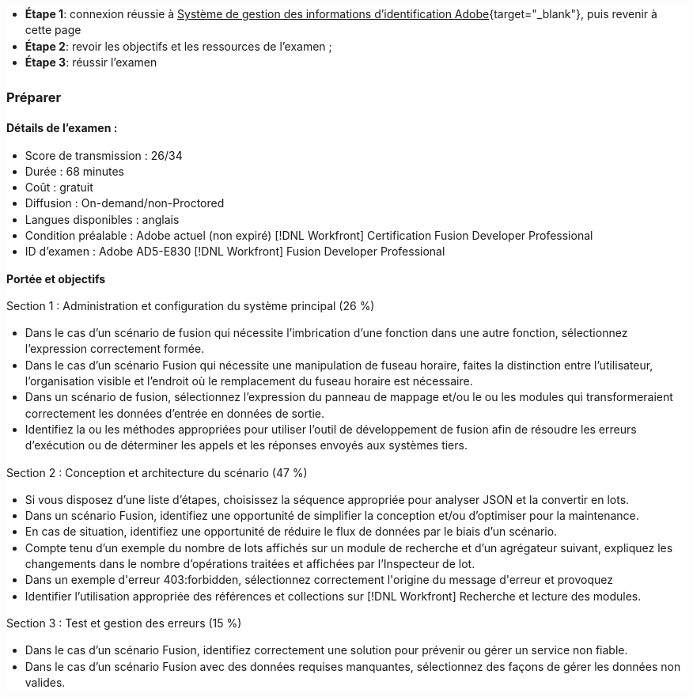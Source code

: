 * **Étape 1**: connexion réussie à [Système de gestion des informations d’identification Adobe](https://www.certmetrics.com/adobe){target="_blank"}, puis revenir à cette page
* **Étape 2**: revoir les objectifs et les ressources de l’examen ;
* **Étape 3**: réussir l’examen

### Préparer

**Détails de l’examen :**

* Score de transmission : 26/34
* Durée : 68 minutes
* Coût : gratuit
* Diffusion : On-demand/non-Proctored
* Langues disponibles : anglais
* Condition préalable : Adobe actuel (non expiré) [!DNL Workfront] Certification Fusion Developer Professional
* ID d’examen : Adobe AD5-E830 [!DNL Workfront] Fusion Developer Professional

**Portée et objectifs**

Section 1 : Administration et configuration du système principal (26 %)

* Dans le cas d’un scénario de fusion qui nécessite l’imbrication d’une fonction dans une autre fonction, sélectionnez l’expression correctement formée.
* Dans le cas d’un scénario Fusion qui nécessite une manipulation de fuseau horaire, faites la distinction entre l’utilisateur, l’organisation visible et l’endroit où le remplacement du fuseau horaire est nécessaire.
* Dans un scénario de fusion, sélectionnez l’expression du panneau de mappage et/ou le ou les modules qui transformeraient correctement les données d’entrée en données de sortie.
* Identifiez la ou les méthodes appropriées pour utiliser l’outil de développement de fusion afin de résoudre les erreurs d’exécution ou de déterminer les appels et les réponses envoyés aux systèmes tiers.

Section 2 : Conception et architecture du scénario (47 %)

* Si vous disposez d’une liste d’étapes, choisissez la séquence appropriée pour analyser JSON et la convertir en lots.
* Dans un scénario Fusion, identifiez une opportunité de simplifier la conception et/ou d’optimiser pour la maintenance.
* En cas de situation, identifiez une opportunité de réduire le flux de données par le biais d’un scénario.
* Compte tenu d’un exemple du nombre de lots affichés sur un module de recherche et d’un agrégateur suivant, expliquez les changements dans le nombre d’opérations traitées et affichées par l’Inspecteur de lot.
* Dans un exemple d&#39;erreur 403:forbidden, sélectionnez correctement l&#39;origine du message d&#39;erreur et provoquez
* Identifier l’utilisation appropriée des références et collections sur [!DNL Workfront] Recherche et lecture des modules.

Section 3 : Test et gestion des erreurs (15 %)

* Dans le cas d’un scénario Fusion, identifiez correctement une solution pour prévenir ou gérer un service non fiable.
* Dans le cas d’un scénario Fusion avec des données requises manquantes, sélectionnez des façons de gérer les données non valides.

